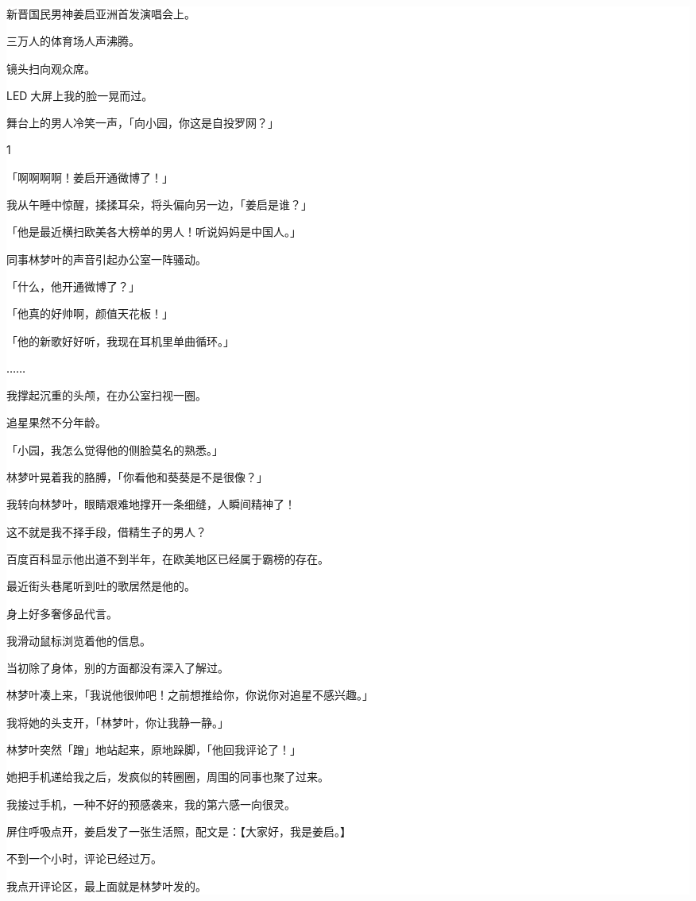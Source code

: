 新晋国民男神姜启亚洲首发演唱会上。

三万人的体育场人声沸腾。

镜头扫向观众席。

LED 大屏上我的脸一晃而过。

舞台上的男人冷笑一声，「向小园，你这是自投罗网？」

1

「啊啊啊啊！姜启开通微博了！」

我从午睡中惊醒，揉揉耳朵，将头偏向另一边，「姜启是谁？」

「他是最近横扫欧美各大榜单的男人！听说妈妈是中国人。」

同事林梦叶的声音引起办公室一阵骚动。

「什么，他开通微博了？」

「他真的好帅啊，颜值天花板！」

「他的新歌好好听，我现在耳机里单曲循环。」

……

我撑起沉重的头颅，在办公室扫视一圈。

追星果然不分年龄。

「小园，我怎么觉得他的侧脸莫名的熟悉。」

林梦叶晃着我的胳膊，「你看他和葵葵是不是很像？」

我转向林梦叶，眼睛艰难地撑开一条细缝，人瞬间精神了！

这不就是我不择手段，借精生子的男人？

百度百科显示他出道不到半年，在欧美地区已经属于霸榜的存在。

最近街头巷尾听到吐的歌居然是他的。

身上好多奢侈品代言。

我滑动鼠标浏览着他的信息。

当初除了身体，别的方面都没有深入了解过。

林梦叶凑上来，「我说他很帅吧！之前想推给你，你说你对追星不感兴趣。」

我将她的头支开，「林梦叶，你让我静一静。」

林梦叶突然「蹭」地站起来，原地跺脚，「他回我评论了！」

她把手机递给我之后，发疯似的转圈圈，周围的同事也聚了过来。

我接过手机，一种不好的预感袭来，我的第六感一向很灵。

屏住呼吸点开，姜启发了一张生活照，配文是：【大家好，我是姜启。】

不到一个小时，评论已经过万。

我点开评论区，最上面就是林梦叶发的。
